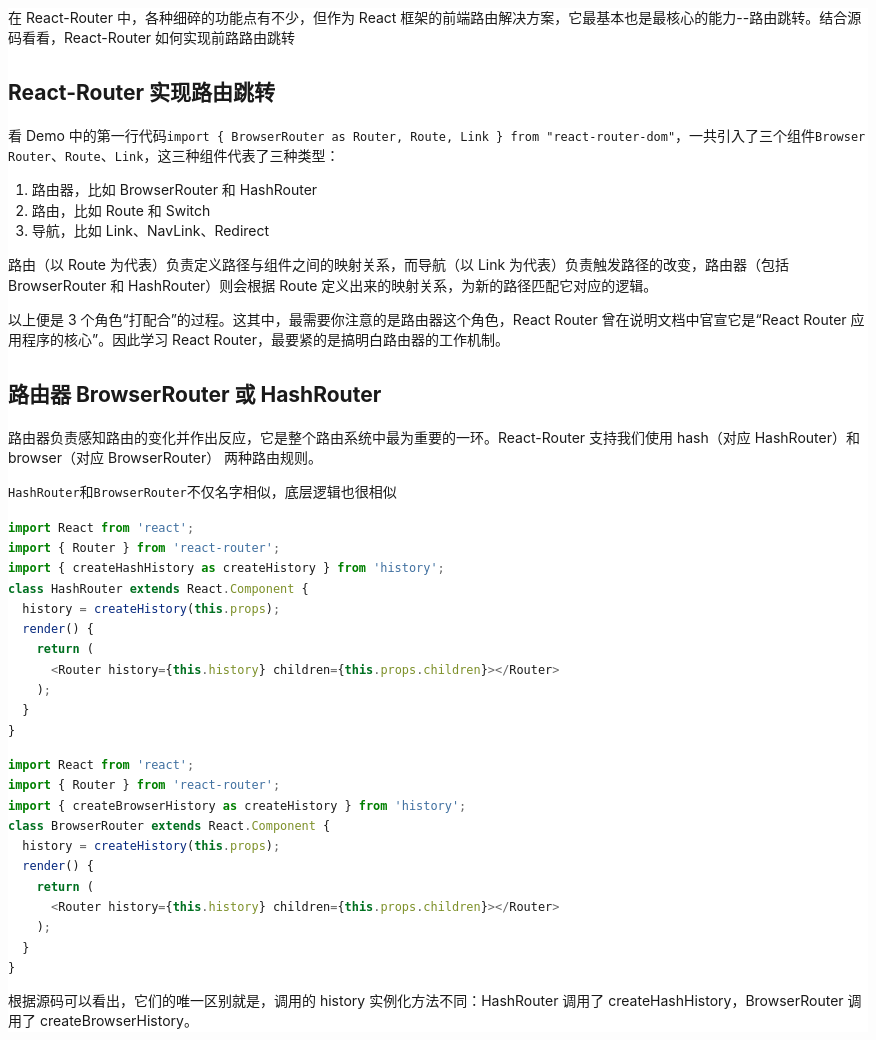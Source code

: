 在 React-Router 中，各种细碎的功能点有不少，但作为 React 框架的前端路由解决方案，它最基本也是最核心的能力--路由跳转。结合源码看看，React-Router 如何实现前路路由跳转

## React-Router 实现路由跳转

看 Demo 中的第一行代码`import { BrowserRouter as Router, Route, Link } from "react-router-dom"`，一共引入了三个组件`BrowserRouter`、`Route`、`Link`，这三种组件代表了三种类型：

1. 路由器，比如 BrowserRouter 和 HashRouter
2. 路由，比如 Route 和 Switch
3. 导航，比如 Link、NavLink、Redirect

路由（以 Route 为代表）负责定义路径与组件之间的映射关系，而导航（以 Link 为代表）负责触发路径的改变，路由器（包括 BrowserRouter 和 HashRouter）则会根据 Route 定义出来的映射关系，为新的路径匹配它对应的逻辑。

以上便是 3 个角色“打配合”的过程。这其中，最需要你注意的是路由器这个角色，React Router 曾在说明文档中官宣它是“React Router 应用程序的核心”。因此学习 React Router，最要紧的是搞明白路由器的工作机制。

## 路由器 BrowserRouter 或 HashRouter

路由器负责感知路由的变化并作出反应，它是整个路由系统中最为重要的一环。React-Router 支持我们使用 hash（对应 HashRouter）和 browser（对应 BrowserRouter） 两种路由规则。

`HashRouter`和`BrowserRouter`不仅名字相似，底层逻辑也很相似

```js
import React from 'react';
import { Router } from 'react-router';
import { createHashHistory as createHistory } from 'history';
class HashRouter extends React.Component {
  history = createHistory(this.props);
  render() {
    return (
      <Router history={this.history} children={this.props.children}></Router>
    );
  }
}
```

```js
import React from 'react';
import { Router } from 'react-router';
import { createBrowserHistory as createHistory } from 'history';
class BrowserRouter extends React.Component {
  history = createHistory(this.props);
  render() {
    return (
      <Router history={this.history} children={this.props.children}></Router>
    );
  }
}
```

根据源码可以看出，它们的唯一区别就是，调用的 history 实例化方法不同：HashRouter 调用了 createHashHistory，BrowserRouter 调用了 createBrowserHistory。
